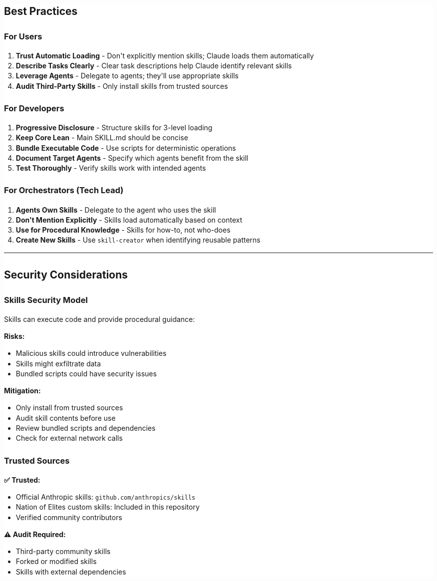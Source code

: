 
## Best Practices

### For Users

1. **Trust Automatic Loading** - Don't explicitly mention skills; Claude loads them automatically
2. **Describe Tasks Clearly** - Clear task descriptions help Claude identify relevant skills
3. **Leverage Agents** - Delegate to agents; they'll use appropriate skills
4. **Audit Third-Party Skills** - Only install skills from trusted sources

### For Developers

1. **Progressive Disclosure** - Structure skills for 3-level loading
2. **Keep Core Lean** - Main SKILL.md should be concise
3. **Bundle Executable Code** - Use scripts for deterministic operations
4. **Document Target Agents** - Specify which agents benefit from the skill
5. **Test Thoroughly** - Verify skills work with intended agents

### For Orchestrators (Tech Lead)

1. **Agents Own Skills** - Delegate to the agent who uses the skill
2. **Don't Mention Explicitly** - Skills load automatically based on context
3. **Use for Procedural Knowledge** - Skills for how-to, not who-does
4. **Create New Skills** - Use `skill-creator` when identifying reusable patterns

---

## Security Considerations

### Skills Security Model

Skills can execute code and provide procedural guidance:

**Risks:**
- Malicious skills could introduce vulnerabilities
- Skills might exfiltrate data
- Bundled scripts could have security issues

**Mitigation:**
- Only install from trusted sources
- Audit skill contents before use
- Review bundled scripts and dependencies
- Check for external network calls

### Trusted Sources

**✅ Trusted:**
- Official Anthropic skills: `github.com/anthropics/skills`
- Nation of Elites custom skills: Included in this repository
- Verified community contributors

**⚠️ Audit Required:**
- Third-party community skills
- Forked or modified skills
- Skills with external dependencies

